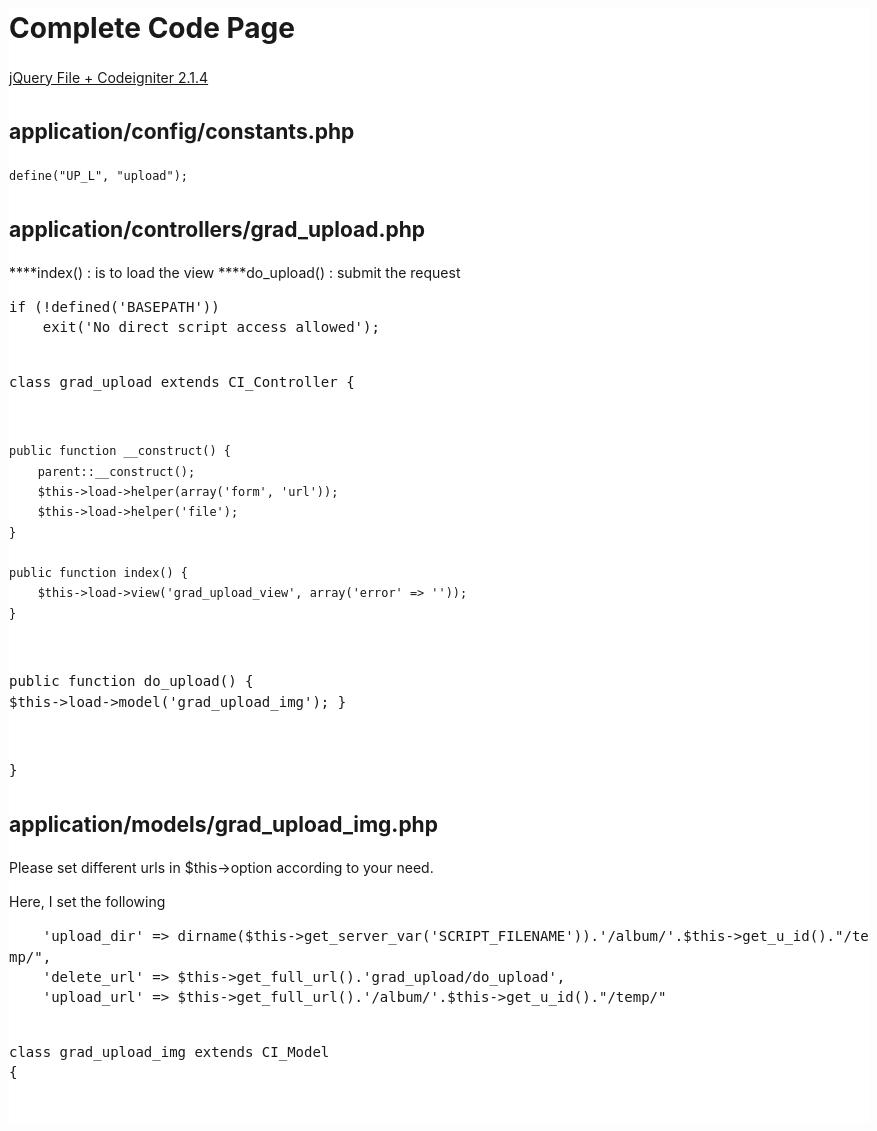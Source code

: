 # Complete Code Page
[jQuery File + Codeigniter 2.1.4](https://github.com/lcxfs1991/jQuery-File-Upload-Codeigniter-v2.1.4/tree/master)

## application/config/constants.php
`define("UP_L", "upload");`


## application/controllers/grad_upload.php
<p>
    ****index() :
          is to load the view
    ****do_upload() :
          submit the request
</p>
<pre>
if (!defined('BASEPATH'))
    exit('No direct script access allowed');

class grad_upload extends CI_Controller {

    public function __construct() {
        parent::__construct();
        $this->load->helper(array('form', 'url'));
        $this->load->helper('file');
    }

    public function index() {
        $this->load->view('grad_upload_view', array('error' => ''));
    }

   public function do_upload()
   {
      $this->load->model('grad_upload_img');
   }

}
</pre>

## application/models/grad_upload_img.php
<p>
    Please set different urls in $this->option according to your need. 
</p>
<p>
    Here, I set the following
    <pre>
    'upload_dir' => dirname($this->get_server_var('SCRIPT_FILENAME')).'/album/'.$this->get_u_id()."/temp/",
    'delete_url' => $this->get_full_url().'grad_upload/do_upload',
    'upload_url' => $this->get_full_url().'/album/'.$this->get_u_id()."/temp/"
    </pre>
</p>
<pre>class grad_upload_img extends CI_Model
{

